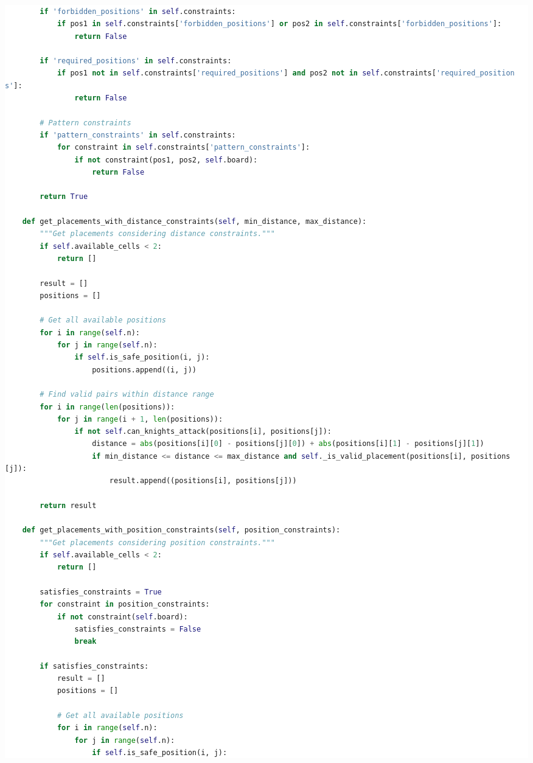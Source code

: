 ```python
        if 'forbidden_positions' in self.constraints:
            if pos1 in self.constraints['forbidden_positions'] or pos2 in self.constraints['forbidden_positions']:
                return False
        
        if 'required_positions' in self.constraints:
            if pos1 not in self.constraints['required_positions'] and pos2 not in self.constraints['required_positions']:
                return False
        
        # Pattern constraints
        if 'pattern_constraints' in self.constraints:
            for constraint in self.constraints['pattern_constraints']:
                if not constraint(pos1, pos2, self.board):
                    return False
        
        return True
    
    def get_placements_with_distance_constraints(self, min_distance, max_distance):
        """Get placements considering distance constraints."""
        if self.available_cells < 2:
            return []
        
        result = []
        positions = []
        
        # Get all available positions
        for i in range(self.n):
            for j in range(self.n):
                if self.is_safe_position(i, j):
                    positions.append((i, j))
        
        # Find valid pairs within distance range
        for i in range(len(positions)):
            for j in range(i + 1, len(positions)):
                if not self.can_knights_attack(positions[i], positions[j]):
                    distance = abs(positions[i][0] - positions[j][0]) + abs(positions[i][1] - positions[j][1])
                    if min_distance <= distance <= max_distance and self._is_valid_placement(positions[i], positions[j]):
                        result.append((positions[i], positions[j]))
        
        return result
    
    def get_placements_with_position_constraints(self, position_constraints):
        """Get placements considering position constraints."""
        if self.available_cells < 2:
            return []
        
        satisfies_constraints = True
        for constraint in position_constraints:
            if not constraint(self.board):
                satisfies_constraints = False
                break
        
        if satisfies_constraints:
            result = []
            positions = []
            
            # Get all available positions
            for i in range(self.n):
                for j in range(self.n):
                    if self.is_safe_position(i, j):
```